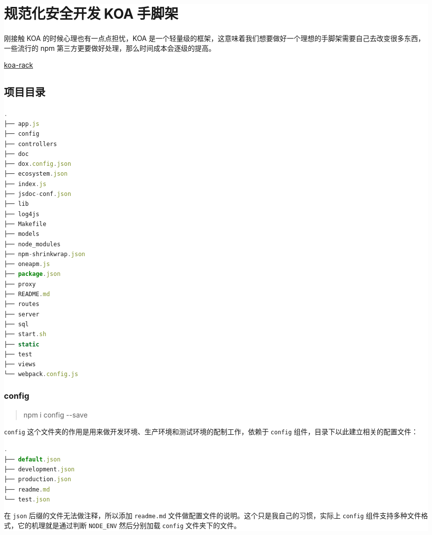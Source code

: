 # 规范化安全开发 KOA 手脚架

刚接触 KOA 的时候心理也有一点点担忧，KOA 是一个轻量级的框架，这意味着我们想要做好一个理想的手脚架需要自己去改变很多东西，一些流行的 npm 第三方更要做好处理，那么时间成本会逐级的提高。

[koa-rack](https://github.com/kahn1990/koa-rack)

## 项目目录

```js
.
├── app.js
├── config
├── controllers
├── doc
├── dox.config.json
├── ecosystem.json
├── index.js
├── jsdoc-conf.json
├── lib
├── log4js
├── Makefile
├── models
├── node_modules
├── npm-shrinkwrap.json
├── oneapm.js
├── package.json
├── proxy
├── README.md
├── routes
├── server
├── sql
├── start.sh
├── static
├── test
├── views
└── webpack.config.js
```

### config

> npm i config --save

`config` 这个文件夹的作用是用来做开发环境、生产环境和测试环境的配制工作，依赖于 `config` 组件，目录下以此建立相关的配置文件：

```js
.
├── default.json
├── development.json
├── production.json
├── readme.md
└── test.json
```
在 `json` 后缀的文件无法做注释，所以添加 `readme.md` 文件做配置文件的说明。这个只是我自己的习惯，实际上 `config` 组件支持多种文件格式，它的机理就是通过判断 `NODE_ENV` 然后分别加载 `config` 文件夹下的文件。
